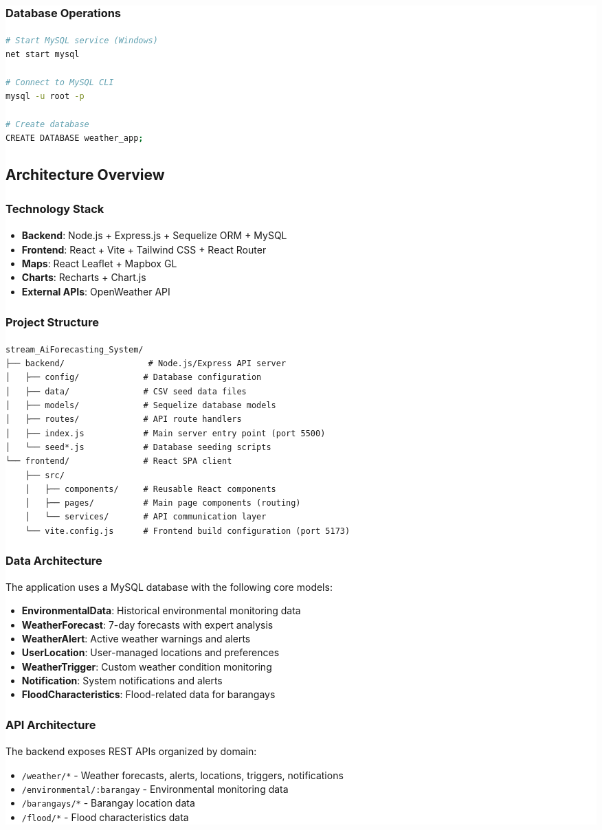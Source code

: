 ### Database Operations
```bash
# Start MySQL service (Windows)
net start mysql

# Connect to MySQL CLI
mysql -u root -p

# Create database
CREATE DATABASE weather_app;
```

## Architecture Overview

### Technology Stack
- **Backend**: Node.js + Express.js + Sequelize ORM + MySQL
- **Frontend**: React + Vite + Tailwind CSS + React Router
- **Maps**: React Leaflet + Mapbox GL
- **Charts**: Recharts + Chart.js
- **External APIs**: OpenWeather API

### Project Structure
```
stream_AiForecasting_System/
├── backend/                 # Node.js/Express API server
│   ├── config/             # Database configuration
│   ├── data/               # CSV seed data files  
│   ├── models/             # Sequelize database models
│   ├── routes/             # API route handlers
│   ├── index.js            # Main server entry point (port 5500)
│   └── seed*.js            # Database seeding scripts
└── frontend/               # React SPA client
    ├── src/
    │   ├── components/     # Reusable React components
    │   ├── pages/          # Main page components (routing)
    │   └── services/       # API communication layer
    └── vite.config.js      # Frontend build configuration (port 5173)
```

### Data Architecture
The application uses a MySQL database with the following core models:
- **EnvironmentalData**: Historical environmental monitoring data
- **WeatherForecast**: 7-day forecasts with expert analysis
- **WeatherAlert**: Active weather warnings and alerts  
- **UserLocation**: User-managed locations and preferences
- **WeatherTrigger**: Custom weather condition monitoring
- **Notification**: System notifications and alerts
- **FloodCharacteristics**: Flood-related data for barangays

### API Architecture  
The backend exposes REST APIs organized by domain:
- `/weather/*` - Weather forecasts, alerts, locations, triggers, notifications
- `/environmental/:barangay` - Environmental monitoring data
- `/barangays/*` - Barangay location data
- `/flood/*` - Flood characteristics data
